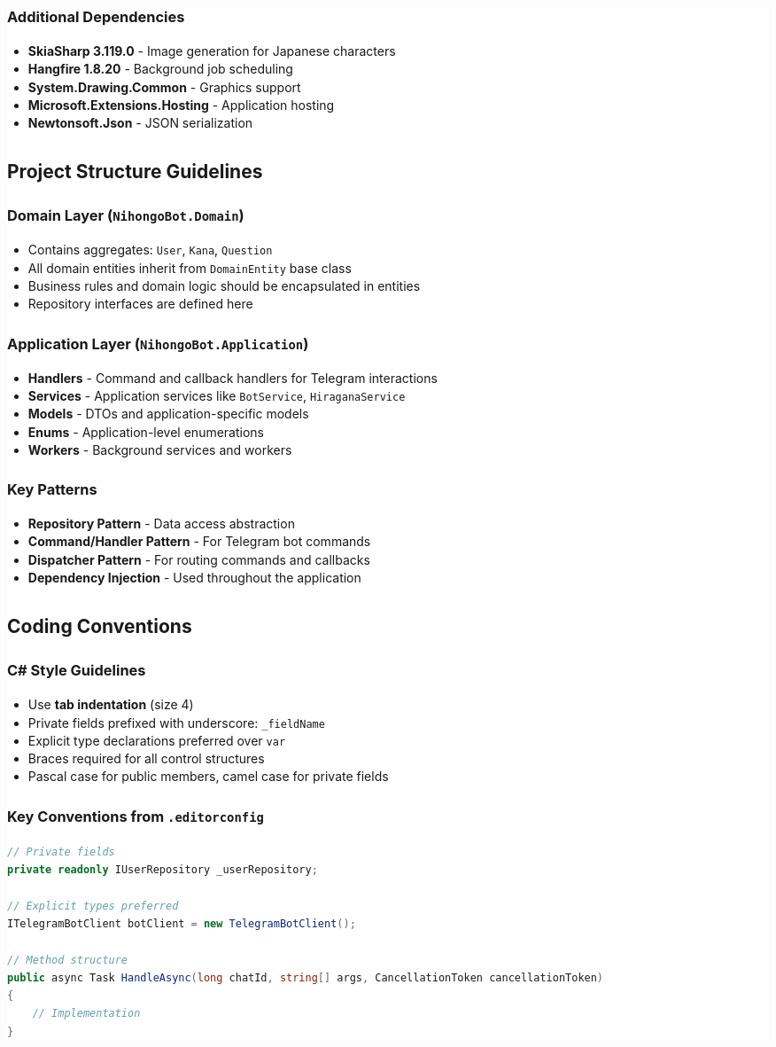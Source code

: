 ### Additional Dependencies
- **SkiaSharp 3.119.0** - Image generation for Japanese characters
- **Hangfire 1.8.20** - Background job scheduling
- **System.Drawing.Common** - Graphics support
- **Microsoft.Extensions.Hosting** - Application hosting
- **Newtonsoft.Json** - JSON serialization

## Project Structure Guidelines

### Domain Layer (`NihongoBot.Domain`)
- Contains aggregates: `User`, `Kana`, `Question`
- All domain entities inherit from `DomainEntity` base class
- Business rules and domain logic should be encapsulated in entities
- Repository interfaces are defined here

### Application Layer (`NihongoBot.Application`)
- **Handlers** - Command and callback handlers for Telegram interactions
- **Services** - Application services like `BotService`, `HiraganaService`
- **Models** - DTOs and application-specific models
- **Enums** - Application-level enumerations
- **Workers** - Background services and workers

### Key Patterns
- **Repository Pattern** - Data access abstraction
- **Command/Handler Pattern** - For Telegram bot commands
- **Dispatcher Pattern** - For routing commands and callbacks
- **Dependency Injection** - Used throughout the application

## Coding Conventions

### C# Style Guidelines
- Use **tab indentation** (size 4)
- Private fields prefixed with underscore: `_fieldName`
- Explicit type declarations preferred over `var`
- Braces required for all control structures
- Pascal case for public members, camel case for private fields

### Key Conventions from `.editorconfig`
```csharp
// Private fields
private readonly IUserRepository _userRepository;

// Explicit types preferred
ITelegramBotClient botClient = new TelegramBotClient();

// Method structure
public async Task HandleAsync(long chatId, string[] args, CancellationToken cancellationToken)
{
    // Implementation
}
```
